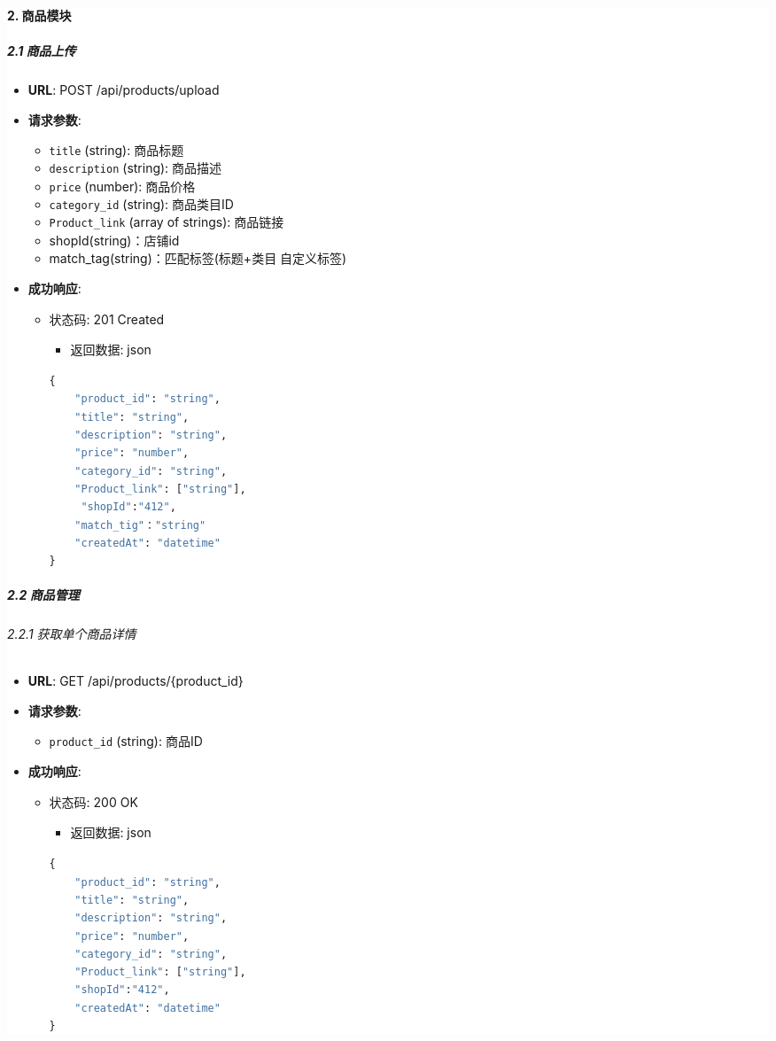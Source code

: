 #### 2. 商品模块

##### 2.1 商品上传

- **URL**: POST /api/products/upload

- **请求参数**:

  - `title` (string): 商品标题
  - `description` (string): 商品描述
  - `price` (number): 商品价格
  - `category_id` (string): 商品类目ID
  - `Product_link` (array of strings): 商品链接
  -  shopId(string)：店铺id
  - match_tag(string)：匹配标签(标题+类目 自定义标签)

- **成功响应**:

  - 状态码: 201 Created

    - 返回数据: json

    ```python
    {
        "product_id": "string",
        "title": "string",
        "description": "string",
        "price": "number",
        "category_id": "string",
        "Product_link": ["string"],
         "shopId":"412",
        "match_tig"："string"
        "createdAt": "datetime"
    }
    ```

##### 2.2 商品管理

###### 2.2.1 获取单个商品详情

- **URL**: GET /api/products/{product_id}

- **请求参数**:

  - `product_id` (string): 商品ID

- **成功响应**:

  - 状态码: 200 OK

    - 返回数据: json

    ```python
    {
        "product_id": "string",
        "title": "string",
        "description": "string",
        "price": "number",
        "category_id": "string",
        "Product_link": ["string"],
        "shopId":"412",
        "createdAt": "datetime"
    }
    ```
